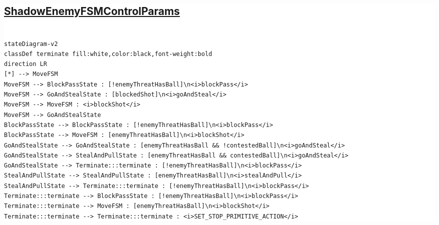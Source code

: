 ## [ShadowEnemyFSMControlParams](/src/software/ai/hl/stp/tactic/shadow_enemy/shadow_enemy_fsm.h)

```mermaid

stateDiagram-v2
classDef terminate fill:white,color:black,font-weight:bold
direction LR
[*] --> MoveFSM
MoveFSM --> BlockPassState : [!enemyThreatHasBall]\n<i>blockPass</i>
MoveFSM --> GoAndStealState : [blockedShot]\n<i>goAndSteal</i>
MoveFSM --> MoveFSM : <i>blockShot</i>
MoveFSM --> GoAndStealState
BlockPassState --> BlockPassState : [!enemyThreatHasBall]\n<i>blockPass</i>
BlockPassState --> MoveFSM : [enemyThreatHasBall]\n<i>blockShot</i>
GoAndStealState --> GoAndStealState : [enemyThreatHasBall && !contestedBall]\n<i>goAndSteal</i>
GoAndStealState --> StealAndPullState : [enemyThreatHasBall && contestedBall]\n<i>goAndSteal</i>
GoAndStealState --> Terminate:::terminate : [!enemyThreatHasBall]\n<i>blockPass</i>
StealAndPullState --> StealAndPullState : [enemyThreatHasBall]\n<i>stealAndPull</i>
StealAndPullState --> Terminate:::terminate : [!enemyThreatHasBall]\n<i>blockPass</i>
Terminate:::terminate --> BlockPassState : [!enemyThreatHasBall]\n<i>blockPass</i>
Terminate:::terminate --> MoveFSM : [enemyThreatHasBall]\n<i>blockShot</i>
Terminate:::terminate --> Terminate:::terminate : <i>SET_STOP_PRIMITIVE_ACTION</i>

```

